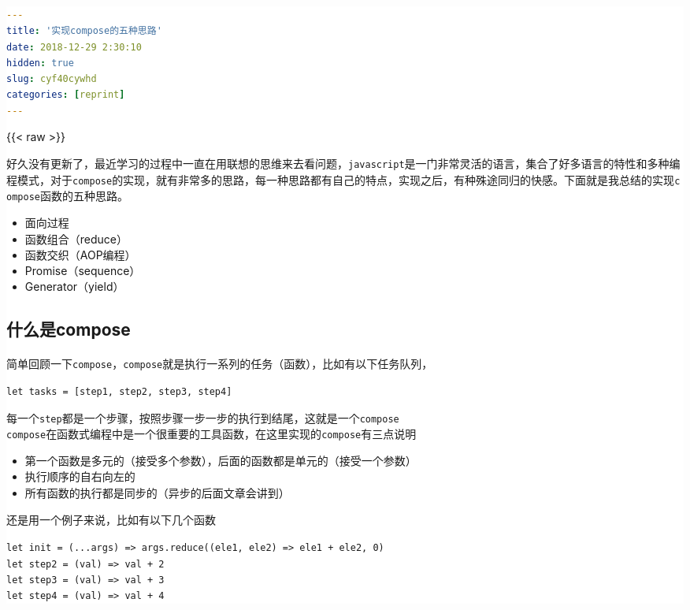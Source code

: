 ```yaml
---
title: '实现compose的五种思路' 
date: 2018-12-29 2:30:10
hidden: true
slug: cyf40cywhd
categories: [reprint]
---
```


{{< raw >}}

                    
<p>好久没有更新了，最近学习的过程中一直在用联想的思维来去看问题，<code>javascript</code>是一门非常灵活的语言，集合了好多语言的特性和多种编程模式，对于<code>compose</code>的实现，就有非常多的思路，每一种思路都有自己的特点，实现之后，有种殊途同归的快感。下面就是我总结的实现<code>compose</code>函数的五种思路。</p>
<ul>
<li>面向过程</li>
<li>函数组合（reduce）</li>
<li>函数交织（AOP编程）</li>
<li>Promise（sequence）</li>
<li>Generator（yield）</li>
</ul>
<h2 id="articleHeader0">什么是compose</h2>
<p>简单回顾一下<code>compose</code>，<code>compose</code>就是执行一系列的任务（函数），比如有以下任务队列，</p>
<div class="widget-codetool" style="display:none;">
      <div class="widget-codetool--inner">
      <span class="selectCode code-tool" data-toggle="tooltip" data-placement="top" title="" data-original-title="全选"></span>
      <span type="button" class="copyCode code-tool" data-toggle="tooltip" data-placement="top" data-clipboard-text="let tasks = [step1, step2, step3, step4]" title="" data-original-title="复制"></span>
      <span type="button" class="saveToNote code-tool" data-toggle="tooltip" data-placement="top" title="" data-original-title="放进笔记"></span>
      </div>
      </div><pre class="hljs smali"><code style="word-break: break-word; white-space: initial;">let tasks = [step1, step2, step3, step4]</code></pre>
<p>每一个<code>step</code>都是一个步骤，按照步骤一步一步的执行到结尾，这就是一个<code>compose</code><br><code>compose</code>在函数式编程中是一个很重要的工具函数，在这里实现的<code>compose</code>有三点说明</p>
<ul>
<li>第一个函数是多元的（接受多个参数），后面的函数都是单元的（接受一个参数）</li>
<li>执行顺序的自右向左的</li>
<li>所有函数的执行都是同步的（异步的后面文章会讲到）</li>
</ul>
<p>还是用一个例子来说，比如有以下几个函数</p>
<div class="widget-codetool" style="display:none;">
      <div class="widget-codetool--inner">
      <span class="selectCode code-tool" data-toggle="tooltip" data-placement="top" title="" data-original-title="全选"></span>
      <span type="button" class="copyCode code-tool" data-toggle="tooltip" data-placement="top" data-clipboard-text="let init = (...args) => args.reduce((ele1, ele2) => ele1 + ele2, 0)
let step2 = (val) => val + 2
let step3 = (val) => val + 3
let step4 = (val) => val + 4" title="" data-original-title="复制"></span>
      <span type="button" class="saveToNote code-tool" data-toggle="tooltip" data-placement="top" title="" data-original-title="放进笔记"></span>
      </div>
      </div><pre class="javascript hljs"><code class="javascript"><span class="hljs-keyword">let</span> init = <span class="hljs-function">(<span class="hljs-params">...args</span>) =&gt;</span> args.reduce(<span class="hljs-function">(<span class="hljs-params">ele1, ele2</span>) =&gt;</span> ele1 + ele2, <span class="hljs-number">0</span>)
<span class="hljs-keyword">let</span> step2 = <span class="hljs-function">(<span class="hljs-params">val</span>) =&gt;</span> val + <span class="hljs-number">2</span>
<span class="hljs-keyword">let</span> step3 = <span class="hljs-function">(<span class="hljs-params">val</span>) =&gt;</span> val + <span class="hljs-number">3</span>
<span class="hljs-keyword">let</span> step4 = <span class="hljs-function">(<span class="hljs-params">val</span>) =&gt;</span> val + <span class="hljs-number">4</span></code></pre>
